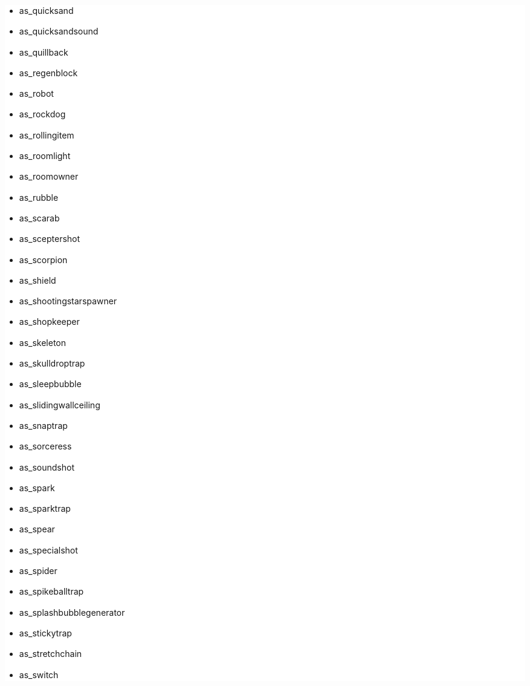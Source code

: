 - as_quicksand

- as_quicksandsound

- as_quillback

- as_regenblock

- as_robot

- as_rockdog

- as_rollingitem

- as_roomlight

- as_roomowner

- as_rubble

- as_scarab

- as_sceptershot

- as_scorpion

- as_shield

- as_shootingstarspawner

- as_shopkeeper

- as_skeleton

- as_skulldroptrap

- as_sleepbubble

- as_slidingwallceiling

- as_snaptrap

- as_sorceress

- as_soundshot

- as_spark

- as_sparktrap

- as_spear

- as_specialshot

- as_spider

- as_spikeballtrap

- as_splashbubblegenerator

- as_stickytrap

- as_stretchchain

- as_switch
